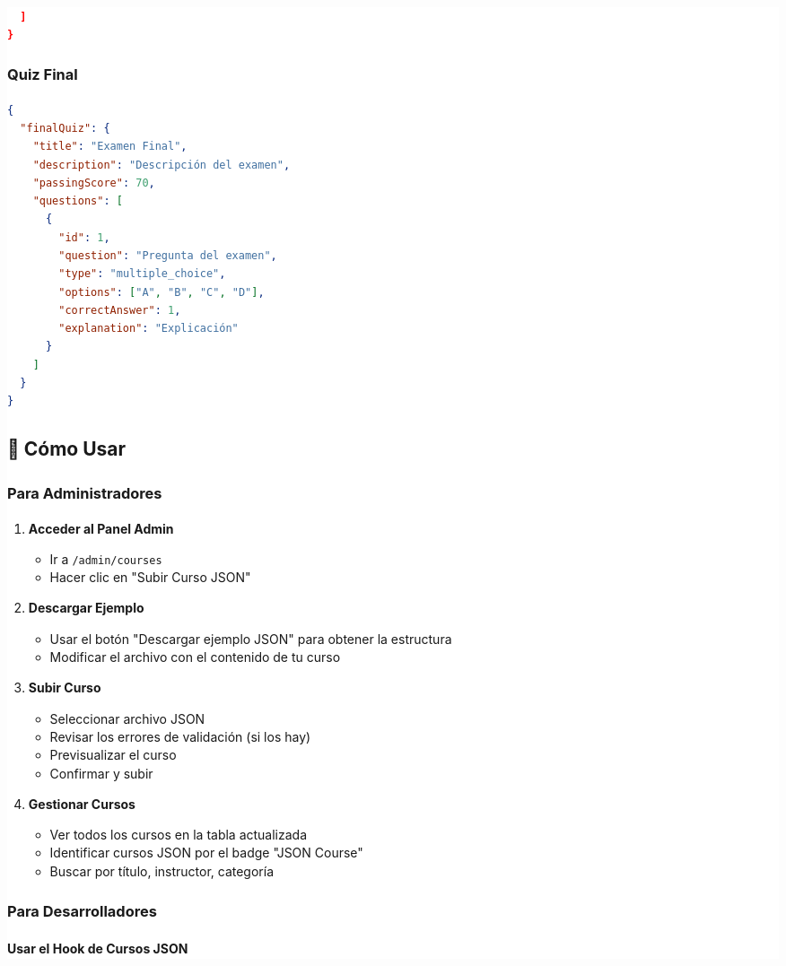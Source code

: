 ```json
  ]
}
```

### Quiz Final

```json
{
  "finalQuiz": {
    "title": "Examen Final",
    "description": "Descripción del examen",
    "passingScore": 70,
    "questions": [
      {
        "id": 1,
        "question": "Pregunta del examen",
        "type": "multiple_choice",
        "options": ["A", "B", "C", "D"],
        "correctAnswer": 1,
        "explanation": "Explicación"
      }
    ]
  }
}
```

## 🚀 Cómo Usar

### Para Administradores

1. **Acceder al Panel Admin**
   - Ir a `/admin/courses`
   - Hacer clic en "Subir Curso JSON"

2. **Descargar Ejemplo**
   - Usar el botón "Descargar ejemplo JSON" para obtener la estructura
   - Modificar el archivo con el contenido de tu curso

3. **Subir Curso**
   - Seleccionar archivo JSON
   - Revisar los errores de validación (si los hay)
   - Previsualizar el curso
   - Confirmar y subir

4. **Gestionar Cursos**
   - Ver todos los cursos en la tabla actualizada
   - Identificar cursos JSON por el badge "JSON Course"
   - Buscar por título, instructor, categoría

### Para Desarrolladores

#### Usar el Hook de Cursos JSON
